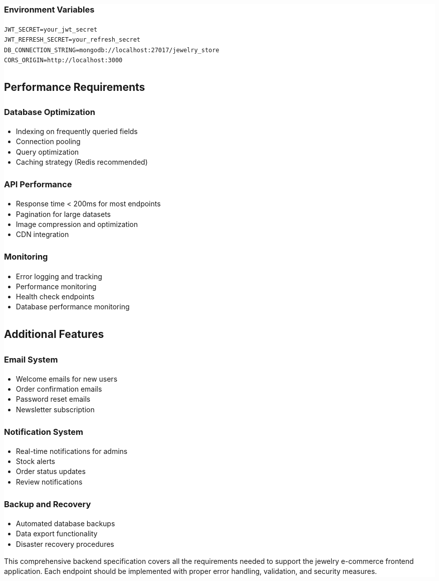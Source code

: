 ### Environment Variables
```
JWT_SECRET=your_jwt_secret
JWT_REFRESH_SECRET=your_refresh_secret
DB_CONNECTION_STRING=mongodb://localhost:27017/jewelry_store
CORS_ORIGIN=http://localhost:3000
```

## Performance Requirements

### Database Optimization
- Indexing on frequently queried fields
- Connection pooling
- Query optimization
- Caching strategy (Redis recommended)

### API Performance
- Response time < 200ms for most endpoints
- Pagination for large datasets
- Image compression and optimization
- CDN integration

### Monitoring
- Error logging and tracking
- Performance monitoring
- Health check endpoints
- Database performance monitoring

## Additional Features

### Email System
- Welcome emails for new users
- Order confirmation emails
- Password reset emails
- Newsletter subscription

### Notification System
- Real-time notifications for admins
- Stock alerts
- Order status updates
- Review notifications

### Backup and Recovery
- Automated database backups
- Data export functionality
- Disaster recovery procedures

This comprehensive backend specification covers all the requirements needed to support the jewelry e-commerce frontend application. Each endpoint should be implemented with proper error handling, validation, and security measures.